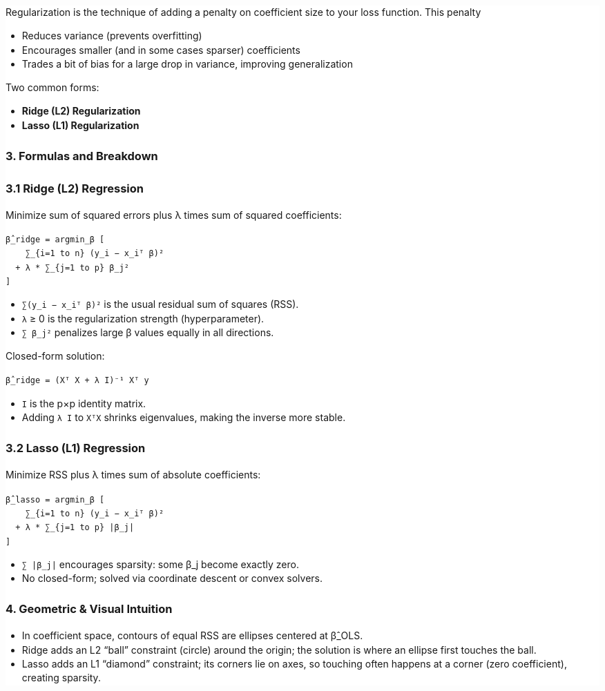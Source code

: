Regularization is the technique of adding a penalty on coefficient size to your loss function. This penalty

- Reduces variance (prevents overfitting)
- Encourages smaller (and in some cases sparser) coefficients
- Trades a bit of bias for a large drop in variance, improving generalization

Two common forms:

- **Ridge (L2) Regularization**
- **Lasso (L1) Regularization**

### 3. Formulas and Breakdown

### 3.1 Ridge (L2) Regression

Minimize sum of squared errors plus λ times sum of squared coefficients:

```
β̂_ridge = argmin_β [
    ∑_{i=1 to n} (y_i − x_iᵀ β)²
  + λ * ∑_{j=1 to p} β_j²
]
```

- `∑(y_i − x_iᵀ β)²` is the usual residual sum of squares (RSS).
- `λ` ≥ 0 is the regularization strength (hyperparameter).
- `∑ β_j²` penalizes large β values equally in all directions.

Closed-form solution:

```
β̂_ridge = (Xᵀ X + λ I)⁻¹ Xᵀ y
```

- `I` is the p×p identity matrix.
- Adding `λ I` to `XᵀX` shrinks eigenvalues, making the inverse more stable.

### 3.2 Lasso (L1) Regression

Minimize RSS plus λ times sum of absolute coefficients:

```
β̂_lasso = argmin_β [
    ∑_{i=1 to n} (y_i − x_iᵀ β)²
  + λ * ∑_{j=1 to p} |β_j|
]
```

- `∑ |β_j|` encourages sparsity: some β_j become exactly zero.
- No closed-form; solved via coordinate descent or convex solvers.

### 4. Geometric & Visual Intuition

- In coefficient space, contours of equal RSS are ellipses centered at β̂_OLS.
- Ridge adds an L2 “ball” constraint (circle) around the origin; the solution is where an ellipse first touches the ball.
- Lasso adds an L1 “diamond” constraint; its corners lie on axes, so touching often happens at a corner (zero coefficient), creating sparsity.
